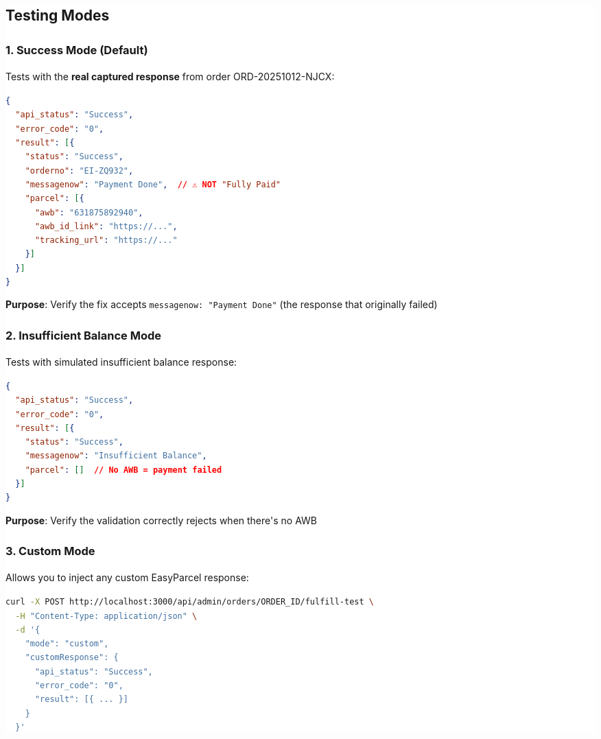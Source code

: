 ## Testing Modes

### 1. Success Mode (Default)

Tests with the **real captured response** from order ORD-20251012-NJCX:

```json
{
  "api_status": "Success",
  "error_code": "0",
  "result": [{
    "status": "Success",
    "orderno": "EI-ZQ932",
    "messagenow": "Payment Done",  // ⚠️ NOT "Fully Paid"
    "parcel": [{
      "awb": "631875892940",
      "awb_id_link": "https://...",
      "tracking_url": "https://..."
    }]
  }]
}
```

**Purpose**: Verify the fix accepts `messagenow: "Payment Done"` (the response that originally failed)

### 2. Insufficient Balance Mode

Tests with simulated insufficient balance response:

```json
{
  "api_status": "Success",
  "error_code": "0",
  "result": [{
    "status": "Success",
    "messagenow": "Insufficient Balance",
    "parcel": []  // No AWB = payment failed
  }]
}
```

**Purpose**: Verify the validation correctly rejects when there's no AWB

### 3. Custom Mode

Allows you to inject any custom EasyParcel response:

```bash
curl -X POST http://localhost:3000/api/admin/orders/ORDER_ID/fulfill-test \
  -H "Content-Type: application/json" \
  -d '{
    "mode": "custom",
    "customResponse": {
      "api_status": "Success",
      "error_code": "0",
      "result": [{ ... }]
    }
  }'
```
